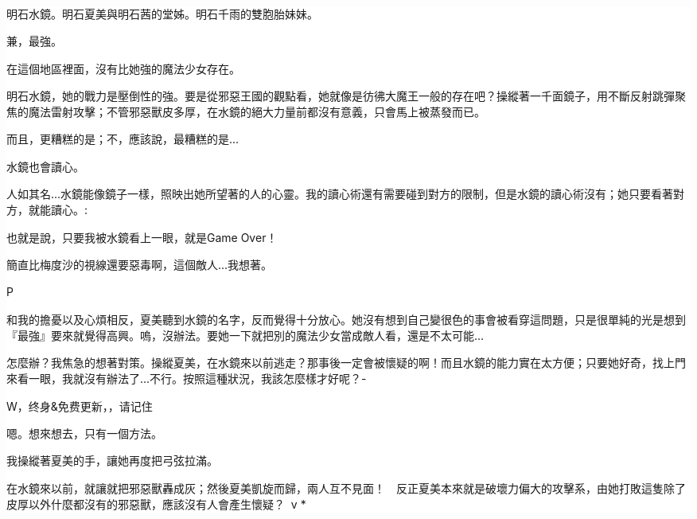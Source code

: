 

明石水鏡。明石夏美與明石茜的堂姊。明石千雨的雙胞胎妹妹。



兼，最強。





在這個地區裡面，沒有比她強的魔法少女存在。





明石水鏡，她的戰力是壓倒性的強。要是從邪惡王國的觀點看，她就像是彷彿大魔王一般的存在吧？操縱著一千面鏡子，用不斷反射跳彈聚焦的魔法雷射攻擊；不管邪惡獸皮多厚，在水鏡的絕大力量前都沒有意義，只會馬上被蒸發而已。



而且，更糟糕的是；不，應該說，最糟糕的是...



水鏡也會讀心。





人如其名...水鏡能像鏡子一樣，照映出她所望著的人的心靈。我的讀心術還有需要碰到對方的限制，但是水鏡的讀心術沒有；她只要看著對方，就能讀心。:





也就是說，只要我被水鏡看上一眼，就是Game Over！



簡直比梅度沙的視線還要惡毒啊，這個敵人...我想著。

P



和我的擔憂以及心煩相反，夏美聽到水鏡的名字，反而覺得十分放心。她沒有想到自己變很色的事會被看穿這問題，只是很單純的光是想到『最強』要來就覺得高興。嗚，沒辦法。要她一下就把別的魔法少女當成敵人看，還是不太可能...





怎麼辦？我焦急的想著對策。操縱夏美，在水鏡來以前逃走？那事後一定會被懷疑的啊！而且水鏡的能力實在太方便；只要她好奇，找上門來看一眼，我就沒有辦法了...不行。按照這種狀況，我該怎麼樣才好呢？-



W，终身&免费更新，，请记住



嗯。想來想去，只有一個方法。





我操縱著夏美的手，讓她再度把弓弦拉滿。





在水鏡來以前，就讓就把邪惡獸轟成灰；然後夏美凱旋而歸，兩人互不見面！　反正夏美本來就是破壞力偏大的攻擊系，由她打敗這隻除了皮厚以外什麼都沒有的邪惡獸，應該沒有人會產生懷疑？  v *
